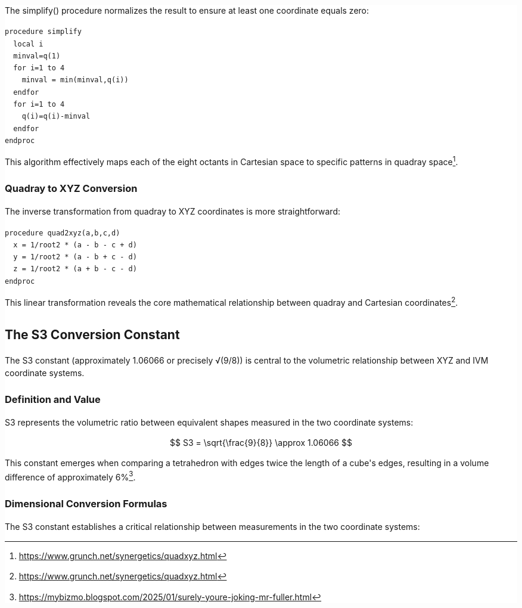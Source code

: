 The simplify() procedure normalizes the result to ensure at least one coordinate equals zero:

```
procedure simplify
  local i
  minval=q(1)
  for i=1 to 4
    minval = min(minval,q(i))
  endfor
  for i=1 to 4
    q(i)=q(i)-minval
  endfor
endproc
```

This algorithm effectively maps each of the eight octants in Cartesian space to specific patterns in quadray space[^10].

### Quadray to XYZ Conversion

The inverse transformation from quadray to XYZ coordinates is more straightforward:

```
procedure quad2xyz(a,b,c,d)
  x = 1/root2 * (a - b - c + d)
  y = 1/root2 * (a - b + c - d)
  z = 1/root2 * (a + b - c - d)
endproc
```

This linear transformation reveals the core mathematical relationship between quadray and Cartesian coordinates[^10].

## The S3 Conversion Constant

The S3 constant (approximately 1.06066 or precisely √(9/8)) is central to the volumetric relationship between XYZ and IVM coordinate systems.

### Definition and Value

S3 represents the volumetric ratio between equivalent shapes measured in the two coordinate systems:

$$
S3 = \sqrt{\frac{9}{8}} \approx 1.06066
$$

This constant emerges when comparing a tetrahedron with edges twice the length of a cube's edges, resulting in a volume difference of approximately 6%[^1].

### Dimensional Conversion Formulas

The S3 constant establishes a critical relationship between measurements in the two coordinate systems:


[^1]: https://mybizmo.blogspot.com/2025/01/surely-youre-joking-mr-fuller.html
[^2]: https://www.grunch.net/synergetics/quadintro.html
[^3]: https://www.minortriad.com/quadray.html
[^4]: https://coda.io/@daniel-ari-friedman/math4wisdom/ivm-xyz-40
[^5]: https://www.grunch.net/synergetics/
[^6]: https://vixra.org/pdf/1209.0109v3.pdf
[^7]: https://en.wikipedia.org/wiki/Synergetics_(Fuller)
[^8]: https://groups.io/g/synergeo/topic/nature_is_not_using_pi/93636796
[^9]: https://arxiv.org/pdf/0710.1242.pdf
[^10]: https://www.grunch.net/synergetics/quadxyz.html
[^11]: https://groups.google.com/g/mathfuture/c/l_zqM-8xWW4/m/2DcpbHoaAgAJ
[^12]: https://www.cjfearnley.com/fuller-faq.13.sgml
[^13]: https://www.youtube.com/watch?v=g14mu4uWD4E
[^14]: https://math.stackexchange.com/questions/1474133/cut-up-a-cube-into-pieces-that-form-3-regular-tetrahedra
[^15]: https://ia902907.us.archive.org/26/items/in.ernet.dli.2015.134431/2015.134431.A-Second-Course-In-Calculus_text.pdf
[^16]: https://www.cjfearnley.com/fuller-faq.sgml